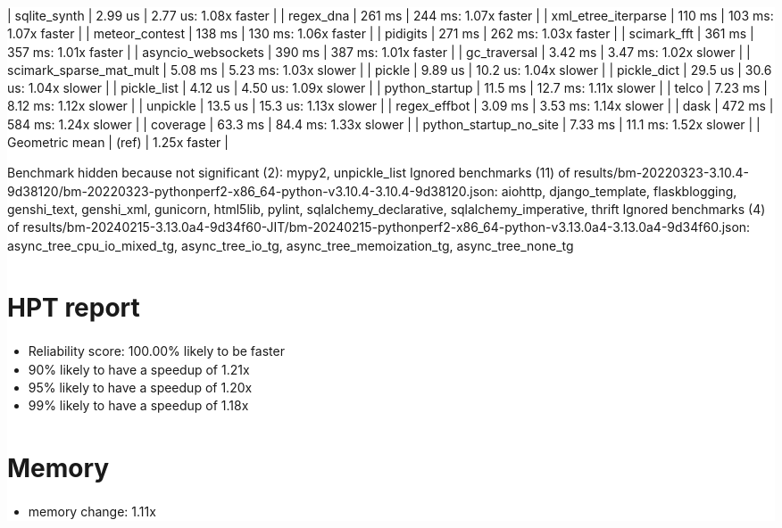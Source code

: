 | sqlite_synth             | 2.99 us                                                      | 2.77 us: 1.08x faster                                            |
| regex_dna                | 261 ms                                                       | 244 ms: 1.07x faster                                             |
| xml_etree_iterparse      | 110 ms                                                       | 103 ms: 1.07x faster                                             |
| meteor_contest           | 138 ms                                                       | 130 ms: 1.06x faster                                             |
| pidigits                 | 271 ms                                                       | 262 ms: 1.03x faster                                             |
| scimark_fft              | 361 ms                                                       | 357 ms: 1.01x faster                                             |
| asyncio_websockets       | 390 ms                                                       | 387 ms: 1.01x faster                                             |
| gc_traversal             | 3.42 ms                                                      | 3.47 ms: 1.02x slower                                            |
| scimark_sparse_mat_mult  | 5.08 ms                                                      | 5.23 ms: 1.03x slower                                            |
| pickle                   | 9.89 us                                                      | 10.2 us: 1.04x slower                                            |
| pickle_dict              | 29.5 us                                                      | 30.6 us: 1.04x slower                                            |
| pickle_list              | 4.12 us                                                      | 4.50 us: 1.09x slower                                            |
| python_startup           | 11.5 ms                                                      | 12.7 ms: 1.11x slower                                            |
| telco                    | 7.23 ms                                                      | 8.12 ms: 1.12x slower                                            |
| unpickle                 | 13.5 us                                                      | 15.3 us: 1.13x slower                                            |
| regex_effbot             | 3.09 ms                                                      | 3.53 ms: 1.14x slower                                            |
| dask                     | 472 ms                                                       | 584 ms: 1.24x slower                                             |
| coverage                 | 63.3 ms                                                      | 84.4 ms: 1.33x slower                                            |
| python_startup_no_site   | 7.33 ms                                                      | 11.1 ms: 1.52x slower                                            |
| Geometric mean           | (ref)                                                        | 1.25x faster                                                     |

Benchmark hidden because not significant (2): mypy2, unpickle_list
Ignored benchmarks (11) of results/bm-20220323-3.10.4-9d38120/bm-20220323-pythonperf2-x86_64-python-v3.10.4-3.10.4-9d38120.json: aiohttp, django_template, flaskblogging, genshi_text, genshi_xml, gunicorn, html5lib, pylint, sqlalchemy_declarative, sqlalchemy_imperative, thrift
Ignored benchmarks (4) of results/bm-20240215-3.13.0a4-9d34f60-JIT/bm-20240215-pythonperf2-x86_64-python-v3.13.0a4-3.13.0a4-9d34f60.json: async_tree_cpu_io_mixed_tg, async_tree_io_tg, async_tree_memoization_tg, async_tree_none_tg


# HPT report

- Reliability score: 100.00% likely to be faster
- 90% likely to have a speedup of 1.21x
- 95% likely to have a speedup of 1.20x
- 99% likely to have a speedup of 1.18x


# Memory

- memory change: 1.11x